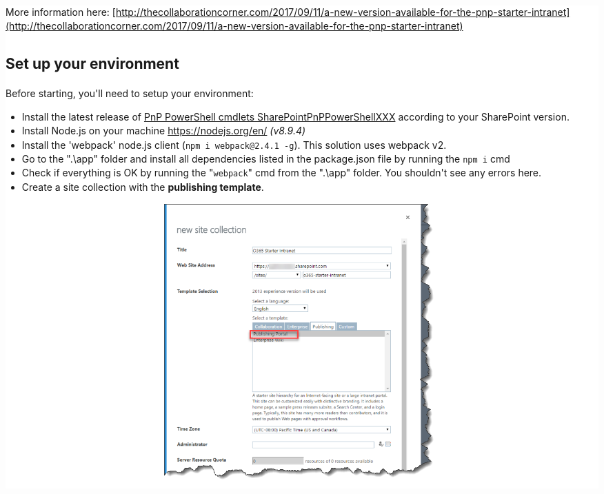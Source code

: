 More information here: [http://thecollaborationcorner.com/2017/09/11/a-new-version-available-for-the-pnp-starter-intranet](http://thecollaborationcorner.com/2017/09/11/a-new-version-available-for-the-pnp-starter-intranet)

## Set up your environment ##

Before starting, you'll need to setup your environment:

- Install the latest release of [PnP PowerShell cmdlets SharePointPnPPowerShellXXX](https://github.com/OfficeDev/PnP-PowerShell/releases) according to your SharePoint version.
- Install Node.js on your machine https://nodejs.org/en/ *(v8.9.4)*
- Install the 'webpack' node.js client (`npm i webpack@2.4.1 -g`). This solution uses webpack v2.
- Go to the ".\app" folder and install all dependencies listed in the package.json file by running the `npm i` cmd 
- Check if everything is OK by running the "`webpack`" cmd from the ".\app" folder. You shouldn't see any errors here.
- Create a site collection with the **publishing template**.

<p align="center">
  <img width="400" src="./images/new-sitecollection.png"/>
</p>
